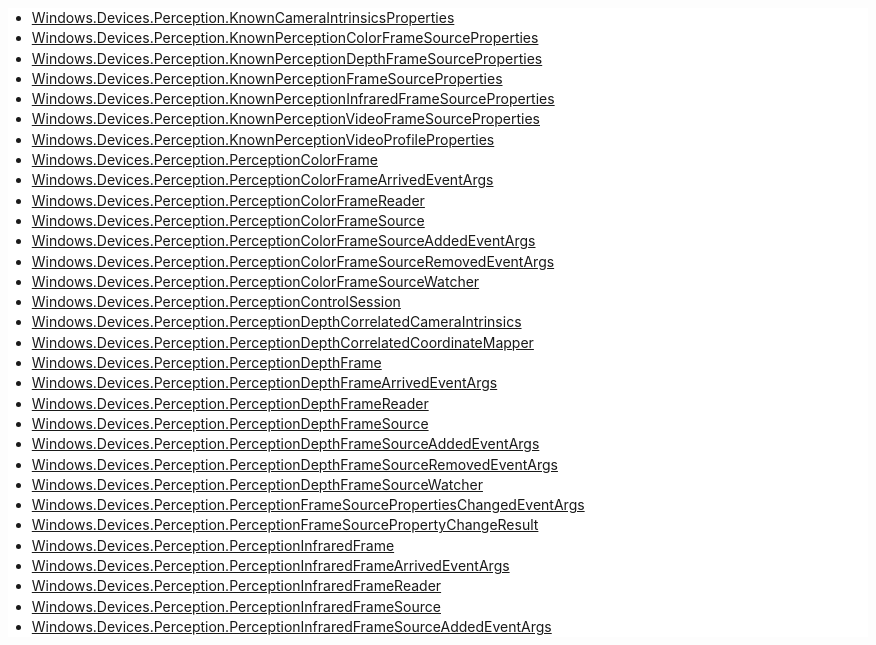 * [Windows.Devices.Perception.KnownCameraIntrinsicsProperties](https://msdn.microsoft.com/library/windows/apps/Windows.Devices.Perception.KnownCameraIntrinsicsProperties)
* [Windows.Devices.Perception.KnownPerceptionColorFrameSourceProperties](https://msdn.microsoft.com/library/windows/apps/Windows.Devices.Perception.KnownPerceptionColorFrameSourceProperties)
* [Windows.Devices.Perception.KnownPerceptionDepthFrameSourceProperties](https://msdn.microsoft.com/library/windows/apps/Windows.Devices.Perception.KnownPerceptionDepthFrameSourceProperties)
* [Windows.Devices.Perception.KnownPerceptionFrameSourceProperties](https://msdn.microsoft.com/library/windows/apps/Windows.Devices.Perception.KnownPerceptionFrameSourceProperties)
* [Windows.Devices.Perception.KnownPerceptionInfraredFrameSourceProperties](https://msdn.microsoft.com/library/windows/apps/Windows.Devices.Perception.KnownPerceptionInfraredFrameSourceProperties)
* [Windows.Devices.Perception.KnownPerceptionVideoFrameSourceProperties](https://msdn.microsoft.com/library/windows/apps/Windows.Devices.Perception.KnownPerceptionVideoFrameSourceProperties)
* [Windows.Devices.Perception.KnownPerceptionVideoProfileProperties](https://msdn.microsoft.com/library/windows/apps/Windows.Devices.Perception.KnownPerceptionVideoProfileProperties)
* [Windows.Devices.Perception.PerceptionColorFrame](https://msdn.microsoft.com/library/windows/apps/Windows.Devices.Perception.PerceptionColorFrame)
* [Windows.Devices.Perception.PerceptionColorFrameArrivedEventArgs](https://msdn.microsoft.com/library/windows/apps/Windows.Devices.Perception.PerceptionColorFrameArrivedEventArgs)
* [Windows.Devices.Perception.PerceptionColorFrameReader](https://msdn.microsoft.com/library/windows/apps/Windows.Devices.Perception.PerceptionColorFrameReader)
* [Windows.Devices.Perception.PerceptionColorFrameSource](https://msdn.microsoft.com/library/windows/apps/Windows.Devices.Perception.PerceptionColorFrameSource)
* [Windows.Devices.Perception.PerceptionColorFrameSourceAddedEventArgs](https://msdn.microsoft.com/library/windows/apps/Windows.Devices.Perception.PerceptionColorFrameSourceAddedEventArgs)
* [Windows.Devices.Perception.PerceptionColorFrameSourceRemovedEventArgs](https://msdn.microsoft.com/library/windows/apps/Windows.Devices.Perception.PerceptionColorFrameSourceRemovedEventArgs)
* [Windows.Devices.Perception.PerceptionColorFrameSourceWatcher](https://msdn.microsoft.com/library/windows/apps/Windows.Devices.Perception.PerceptionColorFrameSourceWatcher)
* [Windows.Devices.Perception.PerceptionControlSession](https://msdn.microsoft.com/library/windows/apps/Windows.Devices.Perception.PerceptionControlSession)
* [Windows.Devices.Perception.PerceptionDepthCorrelatedCameraIntrinsics](https://msdn.microsoft.com/library/windows/apps/Windows.Devices.Perception.PerceptionDepthCorrelatedCameraIntrinsics)
* [Windows.Devices.Perception.PerceptionDepthCorrelatedCoordinateMapper](https://msdn.microsoft.com/library/windows/apps/Windows.Devices.Perception.PerceptionDepthCorrelatedCoordinateMapper)
* [Windows.Devices.Perception.PerceptionDepthFrame](https://msdn.microsoft.com/library/windows/apps/Windows.Devices.Perception.PerceptionDepthFrame)
* [Windows.Devices.Perception.PerceptionDepthFrameArrivedEventArgs](https://msdn.microsoft.com/library/windows/apps/Windows.Devices.Perception.PerceptionDepthFrameArrivedEventArgs)
* [Windows.Devices.Perception.PerceptionDepthFrameReader](https://msdn.microsoft.com/library/windows/apps/Windows.Devices.Perception.PerceptionDepthFrameReader)
* [Windows.Devices.Perception.PerceptionDepthFrameSource](https://msdn.microsoft.com/library/windows/apps/Windows.Devices.Perception.PerceptionDepthFrameSource)
* [Windows.Devices.Perception.PerceptionDepthFrameSourceAddedEventArgs](https://msdn.microsoft.com/library/windows/apps/Windows.Devices.Perception.PerceptionDepthFrameSourceAddedEventArgs)
* [Windows.Devices.Perception.PerceptionDepthFrameSourceRemovedEventArgs](https://msdn.microsoft.com/library/windows/apps/Windows.Devices.Perception.PerceptionDepthFrameSourceRemovedEventArgs)
* [Windows.Devices.Perception.PerceptionDepthFrameSourceWatcher](https://msdn.microsoft.com/library/windows/apps/Windows.Devices.Perception.PerceptionDepthFrameSourceWatcher)
* [Windows.Devices.Perception.PerceptionFrameSourcePropertiesChangedEventArgs](https://msdn.microsoft.com/library/windows/apps/Windows.Devices.Perception.PerceptionFrameSourcePropertiesChangedEventArgs)
* [Windows.Devices.Perception.PerceptionFrameSourcePropertyChangeResult](https://msdn.microsoft.com/library/windows/apps/Windows.Devices.Perception.PerceptionFrameSourcePropertyChangeResult)
* [Windows.Devices.Perception.PerceptionInfraredFrame](https://msdn.microsoft.com/library/windows/apps/Windows.Devices.Perception.PerceptionInfraredFrame)
* [Windows.Devices.Perception.PerceptionInfraredFrameArrivedEventArgs](https://msdn.microsoft.com/library/windows/apps/Windows.Devices.Perception.PerceptionInfraredFrameArrivedEventArgs)
* [Windows.Devices.Perception.PerceptionInfraredFrameReader](https://msdn.microsoft.com/library/windows/apps/Windows.Devices.Perception.PerceptionInfraredFrameReader)
* [Windows.Devices.Perception.PerceptionInfraredFrameSource](https://msdn.microsoft.com/library/windows/apps/Windows.Devices.Perception.PerceptionInfraredFrameSource)
* [Windows.Devices.Perception.PerceptionInfraredFrameSourceAddedEventArgs](https://msdn.microsoft.com/library/windows/apps/Windows.Devices.Perception.PerceptionInfraredFrameSourceAddedEventArgs)